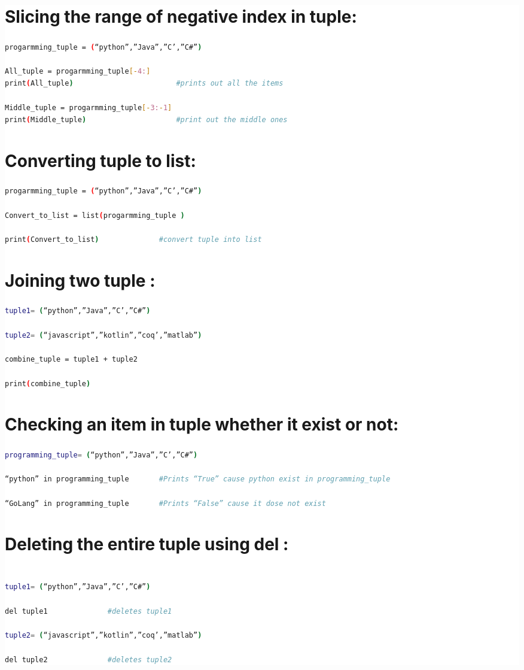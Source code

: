 # Slicing the range of negative index in tuple:
~~~ bash
progarmming_tuple = (“python”,”Java”,”C’,”C#”)

All_tuple = progarmming_tuple[-4:] 		
print(All_tuple)						#prints out all the items

Middle_tuple = progarmming_tuple[-3:-1]		
print(Middle_tuple)						#print out the middle ones

~~~ 
# Converting tuple to list:
~~~ bash
progarmming_tuple = (“python”,”Java”,”C’,”C#”)

Convert_to_list = list(progarmming_tuple )

print(Convert_to_list)				#convert tuple into list


~~~ 

# Joining two tuple :
~~~ bash
tuple1= (“python”,”Java”,”C’,”C#”)

tuple2= (“javascript”,”kotlin”,”coq’,”matlab”)

combine_tuple = tuple1 + tuple2

print(combine_tuple)
~~~ 
# Checking an item in tuple whether it exist or not:
~~~ bash
programming_tuple= (“python”,”Java”,”C’,”C#”)

“python” in programming_tuple		#Prints “True” cause python exist in programming_tuple

“GoLang” in programming_tuple		#Prints “False” cause it dose not exist 
~~~ 
# Deleting the entire tuple using del :
~~~ bash

tuple1= (“python”,”Java”,”C’,”C#”)

del tuple1				#deletes tuple1

tuple2= (“javascript”,”kotlin”,”coq’,”matlab”)

del tuple2				#deletes tuple2
~~~
